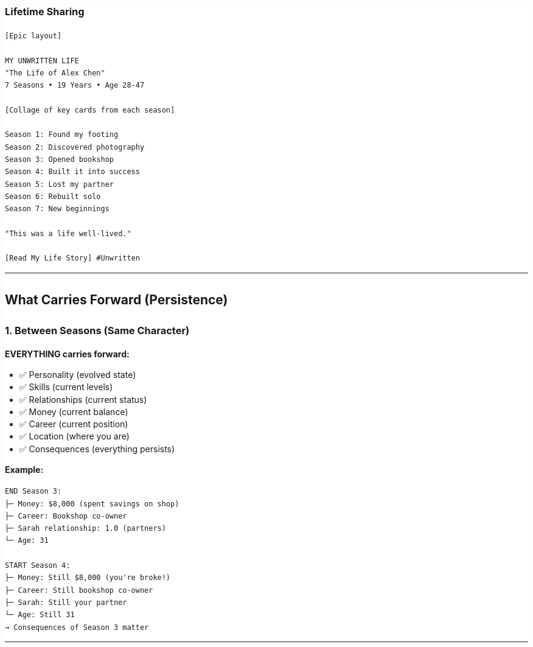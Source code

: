 
### Lifetime Sharing

```
[Epic layout]

MY UNWRITTEN LIFE
"The Life of Alex Chen"
7 Seasons • 19 Years • Age 28-47

[Collage of key cards from each season]

Season 1: Found my footing
Season 2: Discovered photography  
Season 3: Opened bookshop
Season 4: Built it into success
Season 5: Lost my partner
Season 6: Rebuilt solo
Season 7: New beginnings

"This was a life well-lived."

[Read My Life Story] #Unwritten
```

---

## What Carries Forward (Persistence)

### 1. Between Seasons (Same Character)

**EVERYTHING carries forward:**
- ✅ Personality (evolved state)
- ✅ Skills (current levels)
- ✅ Relationships (current status)
- ✅ Money (current balance)
- ✅ Career (current position)
- ✅ Location (where you are)
- ✅ Consequences (everything persists)

**Example:**
```
END Season 3: 
├─ Money: $8,000 (spent savings on shop)
├─ Career: Bookshop co-owner
├─ Sarah relationship: 1.0 (partners)
└─ Age: 31

START Season 4:
├─ Money: Still $8,000 (you're broke!)
├─ Career: Still bookshop co-owner
├─ Sarah: Still your partner
└─ Age: Still 31
→ Consequences of Season 3 matter
```

---
